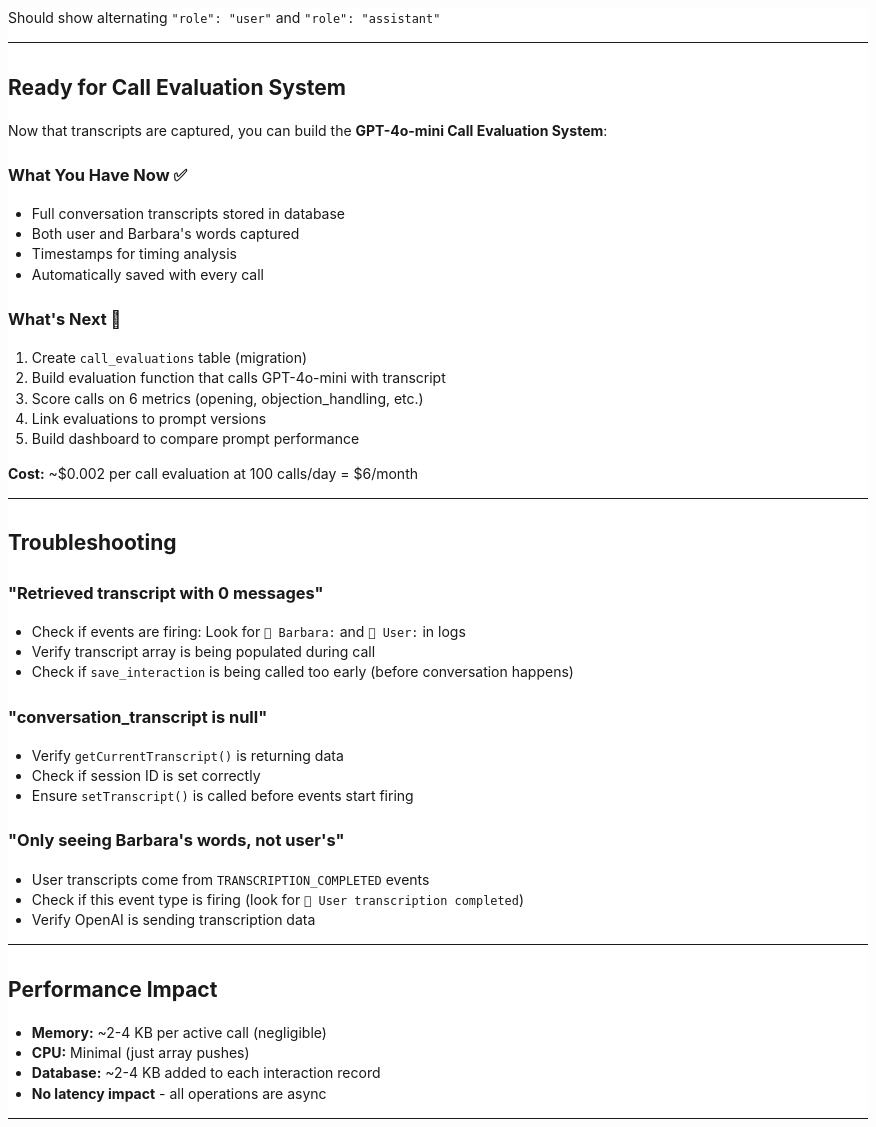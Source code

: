 Should show alternating `"role": "user"` and `"role": "assistant"`

---

## Ready for Call Evaluation System

Now that transcripts are captured, you can build the **GPT-4o-mini Call Evaluation System**:

### What You Have Now ✅
- Full conversation transcripts stored in database
- Both user and Barbara's words captured
- Timestamps for timing analysis
- Automatically saved with every call

### What's Next 🚀
1. Create `call_evaluations` table (migration)
2. Build evaluation function that calls GPT-4o-mini with transcript
3. Score calls on 6 metrics (opening, objection_handling, etc.)
4. Link evaluations to prompt versions
5. Build dashboard to compare prompt performance

**Cost:** ~$0.002 per call evaluation at 100 calls/day = $6/month

---

## Troubleshooting

### "Retrieved transcript with 0 messages"
- Check if events are firing: Look for `💬 Barbara:` and `💬 User:` in logs
- Verify transcript array is being populated during call
- Check if `save_interaction` is being called too early (before conversation happens)

### "conversation_transcript is null"
- Verify `getCurrentTranscript()` is returning data
- Check if session ID is set correctly
- Ensure `setTranscript()` is called before events start firing

### "Only seeing Barbara's words, not user's"
- User transcripts come from `TRANSCRIPTION_COMPLETED` events
- Check if this event type is firing (look for `🎤 User transcription completed`)
- Verify OpenAI is sending transcription data

---

## Performance Impact

- **Memory:** ~2-4 KB per active call (negligible)
- **CPU:** Minimal (just array pushes)
- **Database:** ~2-4 KB added to each interaction record
- **No latency impact** - all operations are async

---